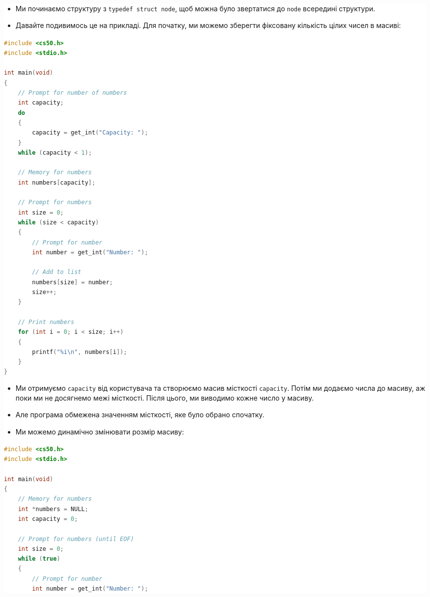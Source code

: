 - Ми починаємо структуру з `typedef struct node`, щоб можна було звертатися до `node` всередині структури.

- Давайте подивимось це на прикладі. Для початку, ми можемо зберегти фіксовану кількість цілих чисел в масиві:

```c
#include <cs50.h>
#include <stdio.h>

int main(void)
{
    // Prompt for number of numbers
    int capacity;
    do
    {
        capacity = get_int("Capacity: ");
    }
    while (capacity < 1);

    // Memory for numbers
    int numbers[capacity];

    // Prompt for numbers
    int size = 0;
    while (size < capacity)
    {
        // Prompt for number
        int number = get_int("Number: ");

        // Add to list
        numbers[size] = number;
        size++;
    }

    // Print numbers
    for (int i = 0; i < size; i++)
    {
        printf("%i\n", numbers[i]);
    }
}
```

- Ми отримуємо `capacity` від користувача та створюємо масив місткості `capacity`. Потім ми додаємо числа до масиву, аж поки ми не досягнемо межі місткості. Після цього, ми виводимо кожне число у масиву.

- Але програма обмежена значенням місткості, яке було обрано спочатку.

- Ми можемо динамічно змінювати розмір масиву:

```c
#include <cs50.h>
#include <stdio.h>

int main(void)
{
    // Memory for numbers
    int *numbers = NULL;
    int capacity = 0;

    // Prompt for numbers (until EOF)
    int size = 0;
    while (true)
    {
        // Prompt for number
        int number = get_int("Number: ");
```